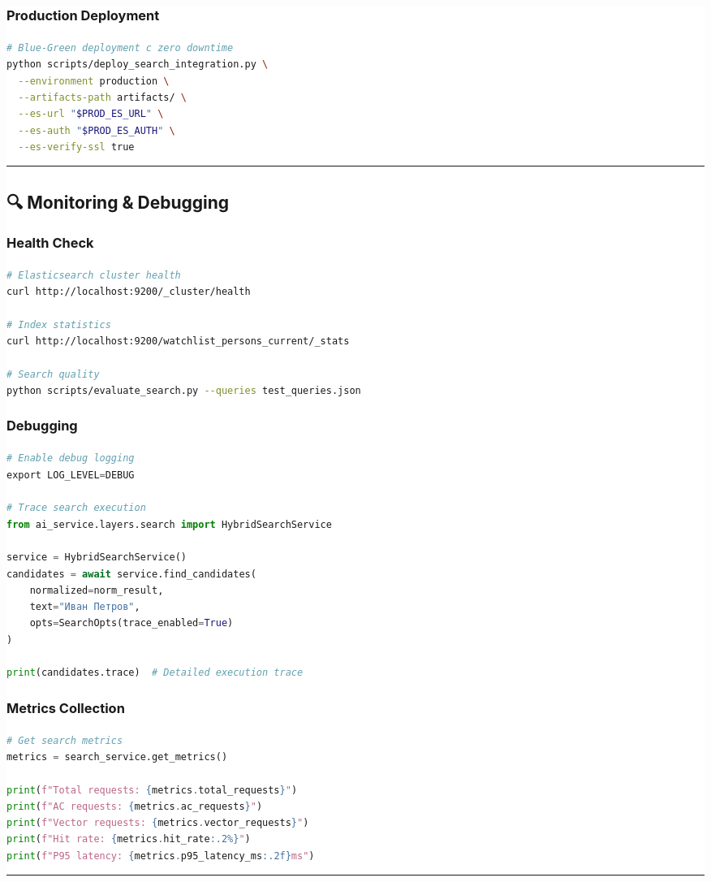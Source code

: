 ### Production Deployment

```bash
# Blue-Green deployment с zero downtime
python scripts/deploy_search_integration.py \
  --environment production \
  --artifacts-path artifacts/ \
  --es-url "$PROD_ES_URL" \
  --es-auth "$PROD_ES_AUTH" \
  --es-verify-ssl true
```

---

## 🔍 Monitoring & Debugging

### Health Check

```bash
# Elasticsearch cluster health
curl http://localhost:9200/_cluster/health

# Index statistics
curl http://localhost:9200/watchlist_persons_current/_stats

# Search quality
python scripts/evaluate_search.py --queries test_queries.json
```

### Debugging

```python
# Enable debug logging
export LOG_LEVEL=DEBUG

# Trace search execution
from ai_service.layers.search import HybridSearchService

service = HybridSearchService()
candidates = await service.find_candidates(
    normalized=norm_result,
    text="Иван Петров",
    opts=SearchOpts(trace_enabled=True)
)

print(candidates.trace)  # Detailed execution trace
```

### Metrics Collection

```python
# Get search metrics
metrics = search_service.get_metrics()

print(f"Total requests: {metrics.total_requests}")
print(f"AC requests: {metrics.ac_requests}")
print(f"Vector requests: {metrics.vector_requests}")
print(f"Hit rate: {metrics.hit_rate:.2%}")
print(f"P95 latency: {metrics.p95_latency_ms:.2f}ms")
```

---